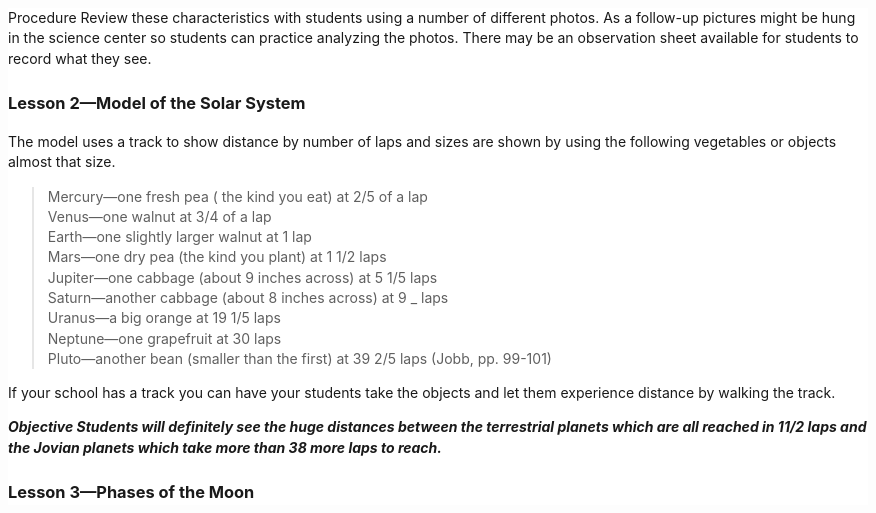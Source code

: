 Procedure
</b>
</i>
Review these characteristics with students using a number of different photos. As a follow-up pictures might be hung in the science center so students can practice analyzing the photos. There may be an observation sheet available for students to record what they see.
</i>
</b>
<br/>
</p>
<h3>
Lesson 2—Model of the Solar System
</h3>
The model uses a track to show distance by number of laps and sizes are shown by using the following vegetables or objects almost that size.
<blockquote>
<dl>
<dt>
Mercury—one fresh pea ( the kind you eat) at 2/5 of a lap
<dt>
Venus—one walnut at 3/4 of a lap
<dt>
Earth—one slightly larger walnut at 1 lap
<dt>
Mars—one dry pea (the kind you plant) at 1 1/2 laps
<dt>
Jupiter—one cabbage (about 9 inches across) at 5 1/5 laps
<dt>
Saturn—another cabbage (about 8 inches across) at 9 _ laps
<dt>
Uranus—a big orange at 19 1/5 laps
<dt>
Neptune—one grapefruit at 30 laps
<dt>
Pluto—another bean (smaller than the first) at 39 2/5 laps (Jobb, pp. 99-101)
</dt>
</dt>
</dt>
</dt>
</dt>
</dt>
</dt>
</dt>
</dt>
</dl>
</blockquote>
If your school has a track you can have your students take the objects and let them experience distance by walking the track.
<p>
<b>
<i>
<i>
<b>
Objective
</b>
</i>
Students will definitely see the huge distances between the terrestrial planets which are all reached in 11/2 laps and the Jovian planets which take more than 38 more laps to reach.
</i>
</b>
<br/>
</p>
<h3>
Lesson 3—Phases of the Moon
